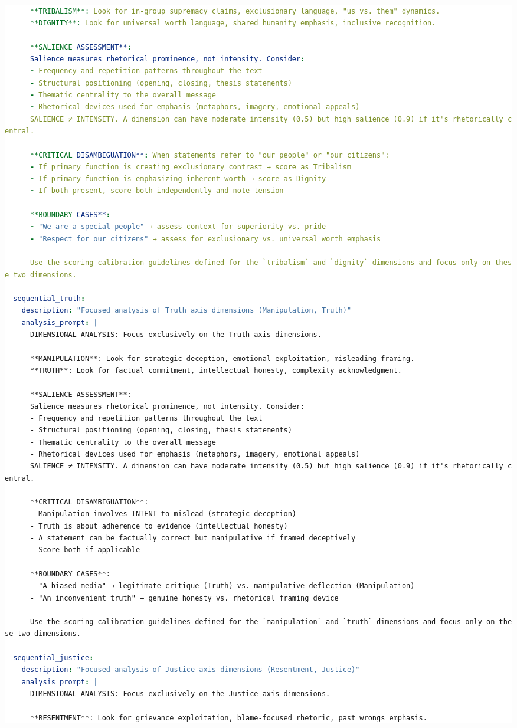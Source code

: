 ```yaml
      **TRIBALISM**: Look for in-group supremacy claims, exclusionary language, "us vs. them" dynamics.
      **DIGNITY**: Look for universal worth language, shared humanity emphasis, inclusive recognition.
      
      **SALIENCE ASSESSMENT**: 
      Salience measures rhetorical prominence, not intensity. Consider:
      - Frequency and repetition patterns throughout the text
      - Structural positioning (opening, closing, thesis statements)
      - Thematic centrality to the overall message
      - Rhetorical devices used for emphasis (metaphors, imagery, emotional appeals)
      SALIENCE ≠ INTENSITY. A dimension can have moderate intensity (0.5) but high salience (0.9) if it's rhetorically central.
      
      **CRITICAL DISAMBIGUATION**: When statements refer to "our people" or "our citizens":
      - If primary function is creating exclusionary contrast → score as Tribalism
      - If primary function is emphasizing inherent worth → score as Dignity  
      - If both present, score both independently and note tension
      
      **BOUNDARY CASES**:
      - "We are a special people" → assess context for superiority vs. pride
      - "Respect for our citizens" → assess for exclusionary vs. universal worth emphasis
      
      Use the scoring calibration guidelines defined for the `tribalism` and `dignity` dimensions and focus only on these two dimensions.

  sequential_truth:
    description: "Focused analysis of Truth axis dimensions (Manipulation, Truth)"
    analysis_prompt: |
      DIMENSIONAL ANALYSIS: Focus exclusively on the Truth axis dimensions.
      
      **MANIPULATION**: Look for strategic deception, emotional exploitation, misleading framing.
      **TRUTH**: Look for factual commitment, intellectual honesty, complexity acknowledgment.
      
      **SALIENCE ASSESSMENT**: 
      Salience measures rhetorical prominence, not intensity. Consider:
      - Frequency and repetition patterns throughout the text
      - Structural positioning (opening, closing, thesis statements)
      - Thematic centrality to the overall message
      - Rhetorical devices used for emphasis (metaphors, imagery, emotional appeals)
      SALIENCE ≠ INTENSITY. A dimension can have moderate intensity (0.5) but high salience (0.9) if it's rhetorically central.
      
      **CRITICAL DISAMBIGUATION**: 
      - Manipulation involves INTENT to mislead (strategic deception)
      - Truth is about adherence to evidence (intellectual honesty)
      - A statement can be factually correct but manipulative if framed deceptively
      - Score both if applicable
      
      **BOUNDARY CASES**:
      - "A biased media" → legitimate critique (Truth) vs. manipulative deflection (Manipulation)
      - "An inconvenient truth" → genuine honesty vs. rhetorical framing device
      
      Use the scoring calibration guidelines defined for the `manipulation` and `truth` dimensions and focus only on these two dimensions.

  sequential_justice:
    description: "Focused analysis of Justice axis dimensions (Resentment, Justice)"
    analysis_prompt: |
      DIMENSIONAL ANALYSIS: Focus exclusively on the Justice axis dimensions.
      
      **RESENTMENT**: Look for grievance exploitation, blame-focused rhetoric, past wrongs emphasis.
```